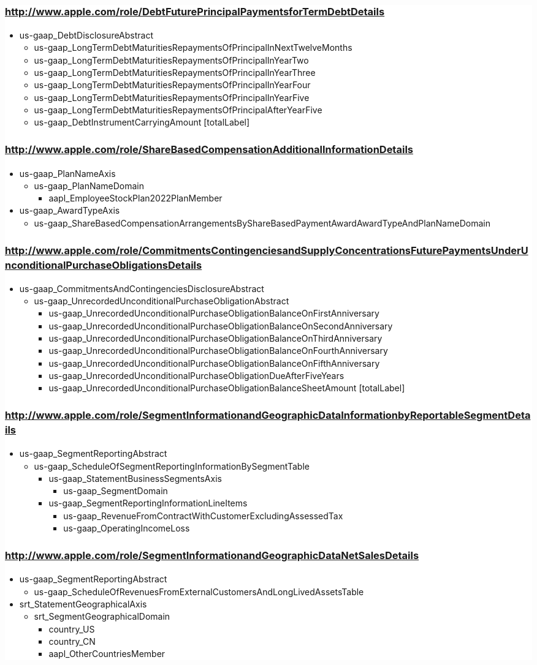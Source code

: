 ### http://www.apple.com/role/DebtFuturePrincipalPaymentsforTermDebtDetails

- us-gaap_DebtDisclosureAbstract
  - us-gaap_LongTermDebtMaturitiesRepaymentsOfPrincipalInNextTwelveMonths
  - us-gaap_LongTermDebtMaturitiesRepaymentsOfPrincipalInYearTwo
  - us-gaap_LongTermDebtMaturitiesRepaymentsOfPrincipalInYearThree
  - us-gaap_LongTermDebtMaturitiesRepaymentsOfPrincipalInYearFour
  - us-gaap_LongTermDebtMaturitiesRepaymentsOfPrincipalInYearFive
  - us-gaap_LongTermDebtMaturitiesRepaymentsOfPrincipalAfterYearFive
  - us-gaap_DebtInstrumentCarryingAmount [totalLabel]

### http://www.apple.com/role/ShareBasedCompensationAdditionalInformationDetails

- us-gaap_PlanNameAxis
  - us-gaap_PlanNameDomain
    - aapl_EmployeeStockPlan2022PlanMember
- us-gaap_AwardTypeAxis
  - us-gaap_ShareBasedCompensationArrangementsByShareBasedPaymentAwardAwardTypeAndPlanNameDomain

### http://www.apple.com/role/CommitmentsContingenciesandSupplyConcentrationsFuturePaymentsUnderUnconditionalPurchaseObligationsDetails

- us-gaap_CommitmentsAndContingenciesDisclosureAbstract
  - us-gaap_UnrecordedUnconditionalPurchaseObligationAbstract
    - us-gaap_UnrecordedUnconditionalPurchaseObligationBalanceOnFirstAnniversary
    - us-gaap_UnrecordedUnconditionalPurchaseObligationBalanceOnSecondAnniversary
    - us-gaap_UnrecordedUnconditionalPurchaseObligationBalanceOnThirdAnniversary
    - us-gaap_UnrecordedUnconditionalPurchaseObligationBalanceOnFourthAnniversary
    - us-gaap_UnrecordedUnconditionalPurchaseObligationBalanceOnFifthAnniversary
    - us-gaap_UnrecordedUnconditionalPurchaseObligationDueAfterFiveYears
    - us-gaap_UnrecordedUnconditionalPurchaseObligationBalanceSheetAmount [totalLabel]

### http://www.apple.com/role/SegmentInformationandGeographicDataInformationbyReportableSegmentDetails

- us-gaap_SegmentReportingAbstract
  - us-gaap_ScheduleOfSegmentReportingInformationBySegmentTable
    - us-gaap_StatementBusinessSegmentsAxis
      - us-gaap_SegmentDomain
    - us-gaap_SegmentReportingInformationLineItems
      - us-gaap_RevenueFromContractWithCustomerExcludingAssessedTax
      - us-gaap_OperatingIncomeLoss

### http://www.apple.com/role/SegmentInformationandGeographicDataNetSalesDetails

- us-gaap_SegmentReportingAbstract
  - us-gaap_ScheduleOfRevenuesFromExternalCustomersAndLongLivedAssetsTable
- srt_StatementGeographicalAxis
  - srt_SegmentGeographicalDomain
    - country_US
    - country_CN
    - aapl_OtherCountriesMember
